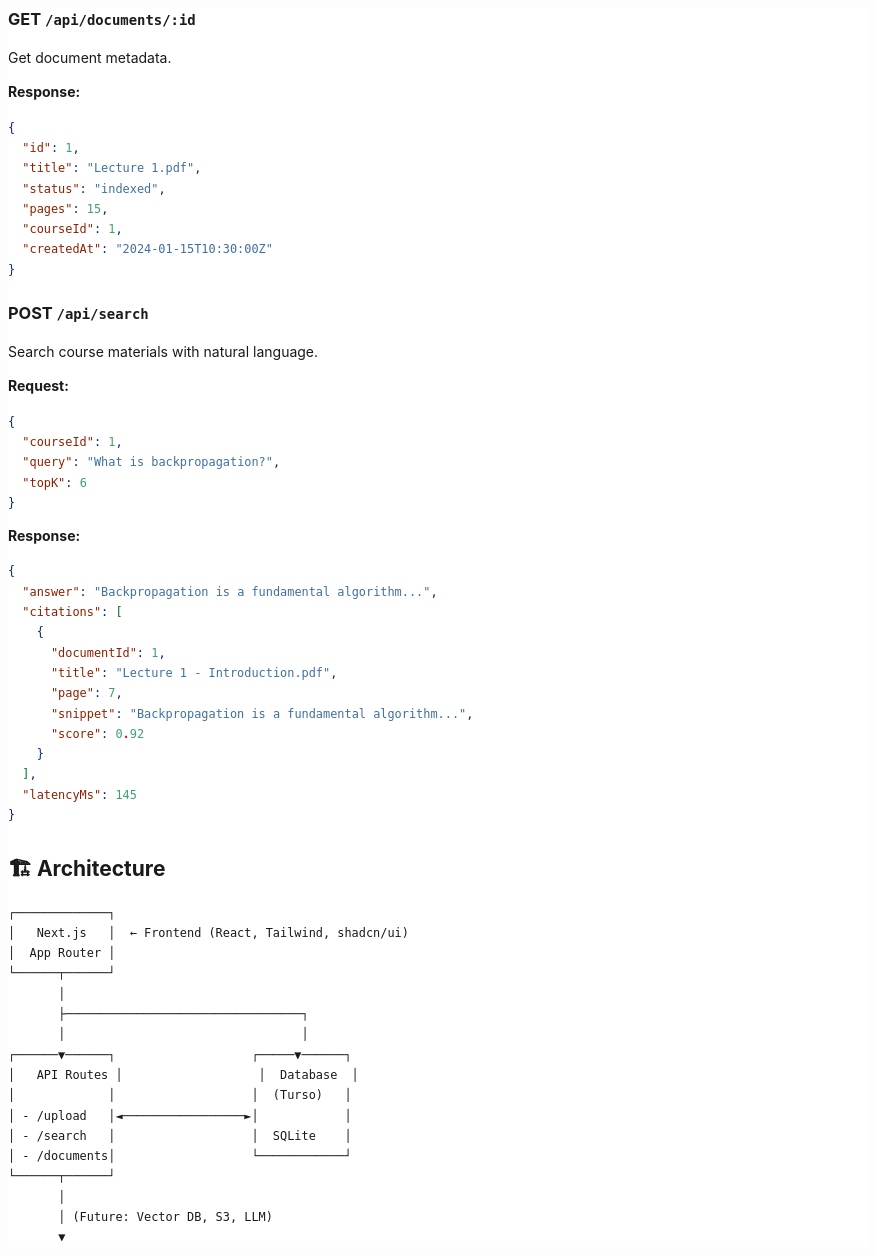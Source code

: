 ### GET `/api/documents/:id`
Get document metadata.

**Response:**
```json
{
  "id": 1,
  "title": "Lecture 1.pdf",
  "status": "indexed",
  "pages": 15,
  "courseId": 1,
  "createdAt": "2024-01-15T10:30:00Z"
}
```

### POST `/api/search`
Search course materials with natural language.

**Request:**
```json
{
  "courseId": 1,
  "query": "What is backpropagation?",
  "topK": 6
}
```

**Response:**
```json
{
  "answer": "Backpropagation is a fundamental algorithm...",
  "citations": [
    {
      "documentId": 1,
      "title": "Lecture 1 - Introduction.pdf",
      "page": 7,
      "snippet": "Backpropagation is a fundamental algorithm...",
      "score": 0.92
    }
  ],
  "latencyMs": 145
}
```

## 🏗️ Architecture

```
┌─────────────┐
│   Next.js   │  ← Frontend (React, Tailwind, shadcn/ui)
│  App Router │
└──────┬──────┘
       │
       ├─────────────────────────────────┐
       │                                 │
┌──────▼──────┐                   ┌─────▼──────┐
│   API Routes │                   │  Database  │
│             │                   │  (Turso)   │
│ - /upload   │◄─────────────────►│            │
│ - /search   │                   │  SQLite    │
│ - /documents│                   └────────────┘
└──────┬──────┘
       │
       │ (Future: Vector DB, S3, LLM)
       ▼
```
